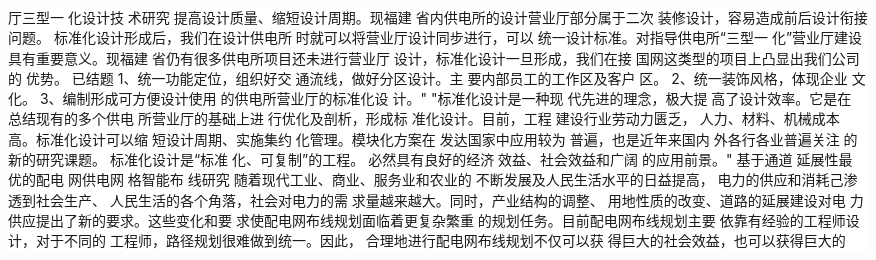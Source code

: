 厅三型一
化设计技
术研究
提高设计质量、缩短设计周期。现福建
省内供电所的设计营业厅部分属于二次
装修设计，容易造成前后设计衔接问题。
标准化设计形成后，我们在设计供电所
时就可以将营业厅设计同步进行，可以
统一设计标准。对指导供电所“三型一
化”营业厅建设具有重要意义。现福建
省仍有很多供电所项目还未进行营业厅
设计，标准化设计一旦形成，我们在接
国网这类型的项目上凸显出我们公司的
优势。
已结题
1、统一功能定位，组织好交
通流线，做好分区设计。主
要内部员工的工作区及客户
区。
2、统一装饰风格，体现企业
文化。
3、编制形成可方便设计使用
的供电所营业厅的标准化设
计。"
"标准化设计是一种现
代先进的理念，极大提
高了设计效率。它是在
总结现有的多个供电
所营业厅的基础上进
行优化及剖析，形成标
准化设计。目前，工程
建设行业劳动力匮乏，
人力、材料、机械成本
高。标准化设计可以缩
短设计周期、实施集约
化管理。模块化方案在
发达国家中应用较为
普遍，也是近年来国内
外各行各业普遍关注
的新的研究课题。
标准化设计是“标准
化、可复制”的工程。
必然具有良好的经济
效益、社会效益和广阔
的应用前景。"
基于通道
延展性最
优的配电
网供电网
格智能布
线研究
随着现代工业、商业、服务业和农业的
不断发展及人民生活水平的日益提高，
电力的供应和消耗己渗透到社会生产、
人民生活的各个角落，社会对电力的需
求量越来越大。同时，产业结构的调整、
用地性质的改变、道路的延展建设对电
力供应提出了新的要求。这些变化和要
求使配电网布线规划面临着更复杂繁重
的规划任务。目前配电网布线规划主要
依靠有经验的工程师设计，对于不同的
工程师，路径规划很难做到统一。因此，
合理地进行配电网布线规划不仅可以获
得巨大的社会效益，也可以获得巨大的